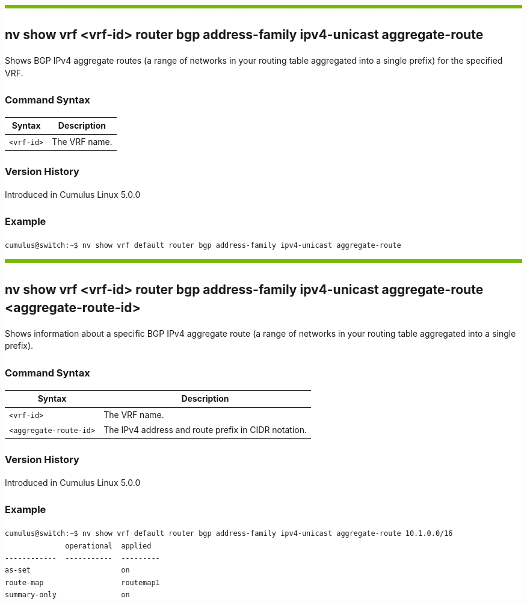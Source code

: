 <HR STYLE="BORDER: DASHED RGB(118,185,0) 0.5PX;BACKGROUND-COLOR: RGB(118,185,0);HEIGHT: 4.0PX;"/>

## <h>nv show vrf \<vrf-id\> router bgp address-family ipv4-unicast aggregate-route</h>

Shows BGP IPv4 aggregate routes (a range of networks in your routing table aggregated into a single prefix) for the specified VRF.

### Command Syntax

| Syntax | Description |
| --------- | -------------- |
| `<vrf-id>` |  The VRF name.  |

### Version History

Introduced in Cumulus Linux 5.0.0

### Example

```
cumulus@switch:~$ nv show vrf default router bgp address-family ipv4-unicast aggregate-route

```

<HR STYLE="BORDER: DASHED RGB(118,185,0) 0.5PX;BACKGROUND-COLOR: RGB(118,185,0);HEIGHT: 4.0PX;"/>

## <h>nv show vrf \<vrf-id\> router bgp address-family ipv4-unicast aggregate-route \<aggregate-route-id\></h>

Shows information about a specific BGP IPv4 aggregate route (a range of networks in your routing table aggregated into a single prefix).

### Command Syntax

| Syntax | Description |
| --------- | -------------- |
| `<vrf-id>` |  The VRF name.  |
| `<aggregate-route-id>` |  The IPv4 address and route prefix in CIDR notation. |

### Version History

Introduced in Cumulus Linux 5.0.0

### Example

```
cumulus@switch:~$ nv show vrf default router bgp address-family ipv4-unicast aggregate-route 10.1.0.0/16
              operational  applied  
------------  -----------  ---------
as-set                     on       
route-map                  routemap1
summary-only               on 
```
